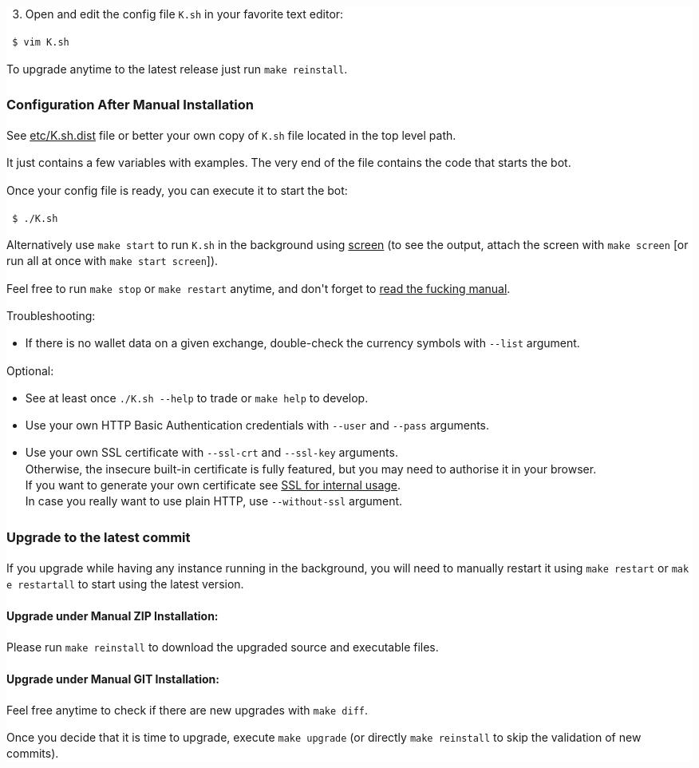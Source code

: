 3. Open and edit the config file `K.sh` in your favorite text editor:
```
 $ vim K.sh
```

To upgrade anytime to the latest release just run `make reinstall`.

### Configuration After Manual Installation

See [etc/K.sh.dist](https://github.com/ctubio/Krypto-trading-bot/blob/master/etc/K.sh.dist) file or better your own copy of `K.sh` file located in the top level path.

It just contains a few variables with examples. The very end of the file contains the code that starts the bot.

Once your config file is ready, you can execute it to start the bot:
```
 $ ./K.sh
```

Alternatively use `make start` to run `K.sh` in the background using [screen](https://kb.iu.edu/d/acuy) (to see the output, attach the screen with `make screen` [or run all at once with `make start screen`]).

Feel free to run `make stop` or `make restart` anytime, and don't forget to [read the fucking manual](https://github.com/ctubio/Krypto-trading-bot/blob/master/doc/MANUAL.md).

Troubleshooting:

 * If there is no wallet data on a given exchange, double-check the currency symbols with `--list` argument.

 Optional:

 * See at least once `./K.sh --help` to trade or `make help` to develop.

 * Use your own HTTP Basic Authentication credentials with `--user` and `--pass` arguments.

 * Use your own SSL certificate with `--ssl-crt` and `--ssl-key` arguments.<br>Otherwise, the insecure built-in certificate is fully featured, but you may need to authorise it in your browser.<br>If you want to generate your own certificate see [SSL for internal usage](https://www.akadia.com/services/ssh_test_certificate.html).<br>In case you really want to use plain HTTP, use `--without-ssl` argument.

### Upgrade to the latest commit

If you upgrade while having any instance running in the background, you will need to manually restart it using `make restart` or `make restartall` to start using the latest version.

#### Upgrade under Manual ZIP Installation:

Please run `make reinstall` to download the upgraded source and executable files.

#### Upgrade under Manual GIT Installation:

Feel free anytime to check if there are new upgrades with `make diff`.

Once you decide that it is time to upgrade, execute `make upgrade` (or directly `make reinstall` to skip the validation of new commits).
